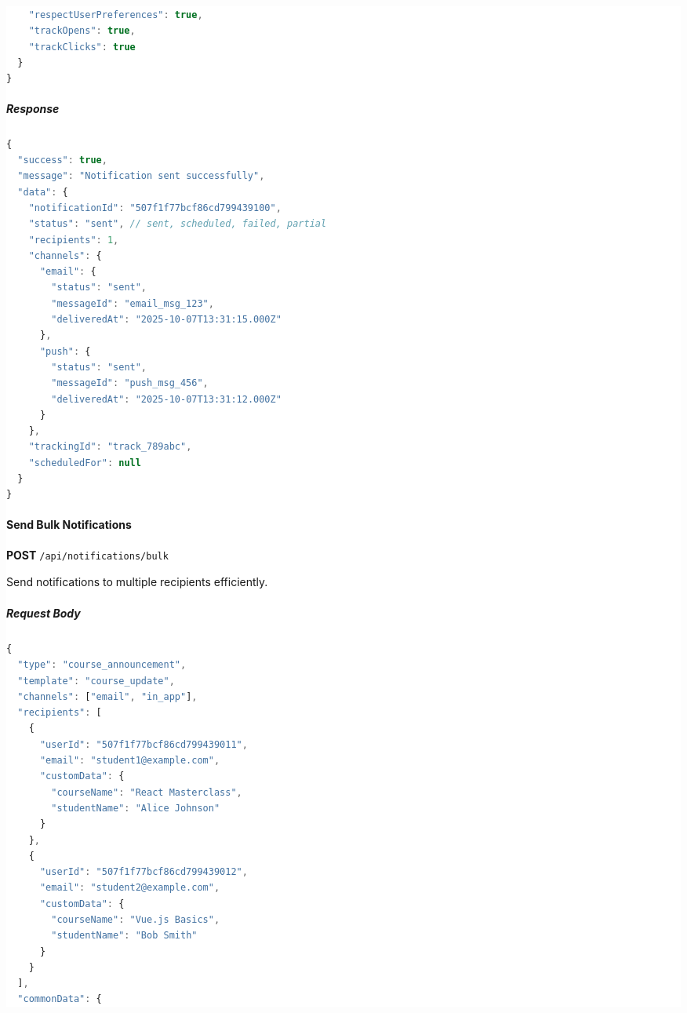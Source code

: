 ```javascript
    "respectUserPreferences": true,
    "trackOpens": true,
    "trackClicks": true
  }
}
```

##### Response
```javascript
{
  "success": true,
  "message": "Notification sent successfully",
  "data": {
    "notificationId": "507f1f77bcf86cd799439100",
    "status": "sent", // sent, scheduled, failed, partial
    "recipients": 1,
    "channels": {
      "email": {
        "status": "sent",
        "messageId": "email_msg_123",
        "deliveredAt": "2025-10-07T13:31:15.000Z"
      },
      "push": {
        "status": "sent",
        "messageId": "push_msg_456",
        "deliveredAt": "2025-10-07T13:31:12.000Z"
      }
    },
    "trackingId": "track_789abc",
    "scheduledFor": null
  }
}
```

#### Send Bulk Notifications

**POST** `/api/notifications/bulk`

Send notifications to multiple recipients efficiently.

##### Request Body
```javascript
{
  "type": "course_announcement",
  "template": "course_update",
  "channels": ["email", "in_app"],
  "recipients": [
    {
      "userId": "507f1f77bcf86cd799439011",
      "email": "student1@example.com",
      "customData": {
        "courseName": "React Masterclass",
        "studentName": "Alice Johnson"
      }
    },
    {
      "userId": "507f1f77bcf86cd799439012",
      "email": "student2@example.com",
      "customData": {
        "courseName": "Vue.js Basics",
        "studentName": "Bob Smith"
      }
    }
  ],
  "commonData": {
```